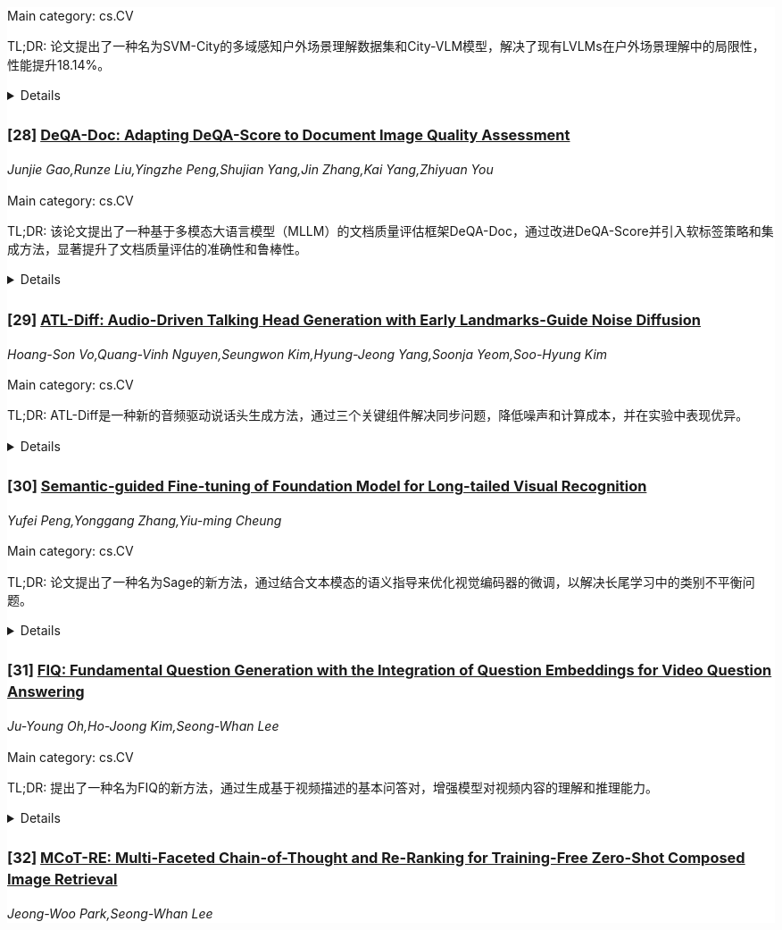 Main category: cs.CV

TL;DR: 论文提出了一种名为SVM-City的多域感知户外场景理解数据集和City-VLM模型，解决了现有LVLMs在户外场景理解中的局限性，性能提升18.14%。


<details><summary>Details</summary></details>


### [28] [DeQA-Doc: Adapting DeQA-Score to Document Image Quality Assessment](https://arxiv.org/abs/2507.12796)
*Junjie Gao,Runze Liu,Yingzhe Peng,Shujian Yang,Jin Zhang,Kai Yang,Zhiyuan You*

Main category: cs.CV

TL;DR: 该论文提出了一种基于多模态大语言模型（MLLM）的文档质量评估框架DeQA-Doc，通过改进DeQA-Score并引入软标签策略和集成方法，显著提升了文档质量评估的准确性和鲁棒性。


<details><summary>Details</summary></details>


### [29] [ATL-Diff: Audio-Driven Talking Head Generation with Early Landmarks-Guide Noise Diffusion](https://arxiv.org/abs/2507.12804)
*Hoang-Son Vo,Quang-Vinh Nguyen,Seungwon Kim,Hyung-Jeong Yang,Soonja Yeom,Soo-Hyung Kim*

Main category: cs.CV

TL;DR: ATL-Diff是一种新的音频驱动说话头生成方法，通过三个关键组件解决同步问题，降低噪声和计算成本，并在实验中表现优异。


<details><summary>Details</summary></details>


### [30] [Semantic-guided Fine-tuning of Foundation Model for Long-tailed Visual Recognition](https://arxiv.org/abs/2507.12807)
*Yufei Peng,Yonggang Zhang,Yiu-ming Cheung*

Main category: cs.CV

TL;DR: 论文提出了一种名为Sage的新方法，通过结合文本模态的语义指导来优化视觉编码器的微调，以解决长尾学习中的类别不平衡问题。


<details><summary>Details</summary></details>


### [31] [FIQ: Fundamental Question Generation with the Integration of Question Embeddings for Video Question Answering](https://arxiv.org/abs/2507.12816)
*Ju-Young Oh,Ho-Joong Kim,Seong-Whan Lee*

Main category: cs.CV

TL;DR: 提出了一种名为FIQ的新方法，通过生成基于视频描述的基本问答对，增强模型对视频内容的理解和推理能力。


<details><summary>Details</summary></details>


### [32] [MCoT-RE: Multi-Faceted Chain-of-Thought and Re-Ranking for Training-Free Zero-Shot Composed Image Retrieval](https://arxiv.org/abs/2507.12819)
*Jeong-Woo Park,Seong-Whan Lee*
